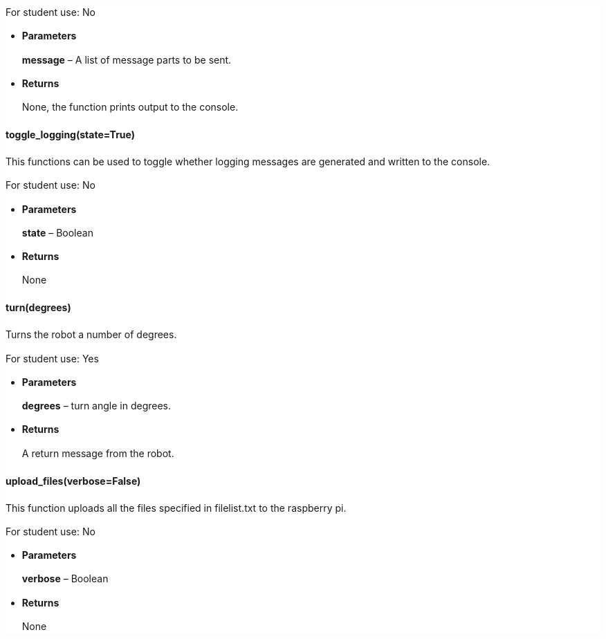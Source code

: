 For student use: No


* **Parameters**

    **message** – A list of message parts to be sent.



* **Returns**

    None, the function prints output to the console.



#### toggle_logging(state=True)
This functions can be used to toggle whether logging messages are generated and written to the console.

For student use: No


* **Parameters**

    **state** – Boolean



* **Returns**

    None



#### turn(degrees)
Turns the robot a number of degrees.

For student use: Yes


* **Parameters**

    **degrees** – turn angle in degrees.



* **Returns**

    A return message from the robot.



#### upload_files(verbose=False)
This function uploads all the files specified in filelist.txt to the raspberry pi.

For student use: No


* **Parameters**

    **verbose** – Boolean



* **Returns**

    None
